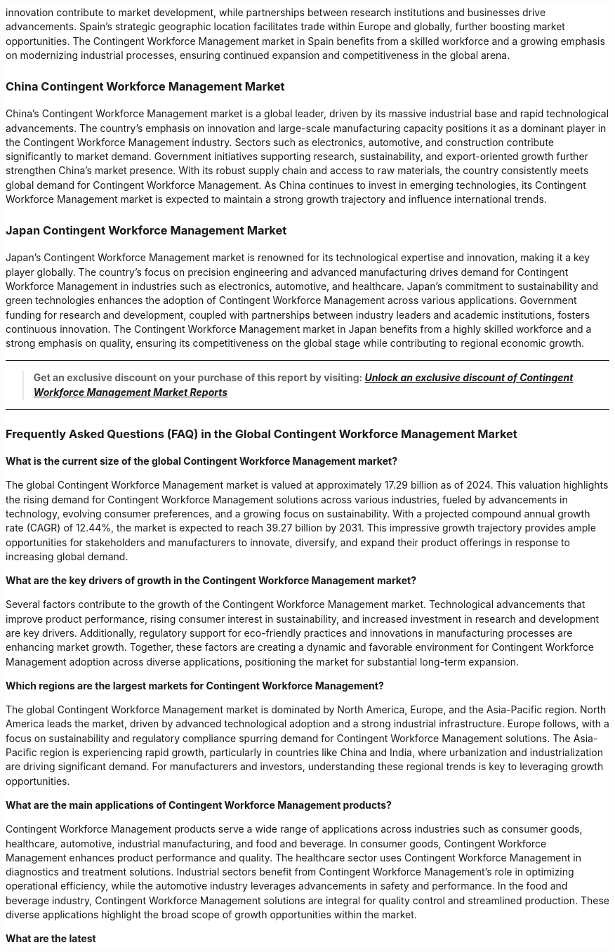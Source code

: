 innovation contribute to market development, while partnerships between research institutions and businesses drive advancements. Spain&rsquo;s strategic geographic location facilitates trade within Europe and globally, further boosting market opportunities. The Contingent Workforce Management market in Spain benefits from a skilled workforce and a growing emphasis on modernizing industrial processes, ensuring continued expansion and competitiveness in the global arena.</p><h3>China Contingent Workforce Management Market</h3><p>China&rsquo;s Contingent Workforce Management market is a global leader, driven by its massive industrial base and rapid technological advancements. The country&rsquo;s emphasis on innovation and large-scale manufacturing capacity positions it as a dominant player in the Contingent Workforce Management industry. Sectors such as electronics, automotive, and construction contribute significantly to market demand. Government initiatives supporting research, sustainability, and export-oriented growth further strengthen China&rsquo;s market presence. With its robust supply chain and access to raw materials, the country consistently meets global demand for Contingent Workforce Management. As China continues to invest in emerging technologies, its Contingent Workforce Management market is expected to maintain a strong growth trajectory and influence international trends.</p><h3>Japan Contingent Workforce Management Market</h3><p>Japan&rsquo;s Contingent Workforce Management market is renowned for its technological expertise and innovation, making it a key player globally. The country&rsquo;s focus on precision engineering and advanced manufacturing drives demand for Contingent Workforce Management in industries such as electronics, automotive, and healthcare. Japan&rsquo;s commitment to sustainability and green technologies enhances the adoption of Contingent Workforce Management across various applications. Government funding for research and development, coupled with partnerships between industry leaders and academic institutions, fosters continuous innovation. The Contingent Workforce Management market in Japan benefits from a highly skilled workforce and a strong emphasis on quality, ensuring its competitiveness on the global stage while contributing to regional economic growth.</p><hr /><blockquote><p><strong>Get an exclusive discount on your purchase of this report by visiting: <em><a href="://marketresearchpulse.com/ask-for-discount/83395?utm_source=Github&amp;utm_medium=0116">Unlock an exclusive discount of Contingent Workforce Management Market Reports</a></em>&nbsp;</strong></p></blockquote><hr /><h3>Frequently Asked Questions (FAQ) in the Global Contingent Workforce Management Market</h3><p><strong>What is the current size of the global Contingent Workforce Management market?</strong></p><p>The global Contingent Workforce Management market is valued at approximately 17.29 billion as of 2024. This valuation highlights the rising demand for Contingent Workforce Management solutions across various industries, fueled by advancements in technology, evolving consumer preferences, and a growing focus on sustainability. With a projected compound annual growth rate (CAGR) of 12.44%, the market is expected to reach 39.27 billion by 2031. This impressive growth trajectory provides ample opportunities for stakeholders and manufacturers to innovate, diversify, and expand their product offerings in response to increasing global demand.</p><p><strong>What are the key drivers of growth in the Contingent Workforce Management market?</strong></p><p>Several factors contribute to the growth of the Contingent Workforce Management market. Technological advancements that improve product performance, rising consumer interest in sustainability, and increased investment in research and development are key drivers. Additionally, regulatory support for eco-friendly practices and innovations in manufacturing processes are enhancing market growth. Together, these factors are creating a dynamic and favorable environment for Contingent Workforce Management adoption across diverse applications, positioning the market for substantial long-term expansion.</p><p><strong>Which regions are the largest markets for Contingent Workforce Management?</strong></p><p>The global Contingent Workforce Management market is dominated by North America, Europe, and the Asia-Pacific region. North America leads the market, driven by advanced technological adoption and a strong industrial infrastructure. Europe follows, with a focus on sustainability and regulatory compliance spurring demand for Contingent Workforce Management solutions. The Asia-Pacific region is experiencing rapid growth, particularly in countries like China and India, where urbanization and industrialization are driving significant demand. For manufacturers and investors, understanding these regional trends is key to leveraging growth opportunities.</p><p><strong>What are the main applications of Contingent Workforce Management products?</strong></p><p>Contingent Workforce Management products serve a wide range of applications across industries such as consumer goods, healthcare, automotive, industrial manufacturing, and food and beverage. In consumer goods, Contingent Workforce Management enhances product performance and quality. The healthcare sector uses Contingent Workforce Management in diagnostics and treatment solutions. Industrial sectors benefit from Contingent Workforce Management&rsquo;s role in optimizing operational efficiency, while the automotive industry leverages advancements in safety and performance. In the food and beverage industry, Contingent Workforce Management solutions are integral for quality control and streamlined production. These diverse applications highlight the broad scope of growth opportunities within the market.</p><p><strong>What are the latest
